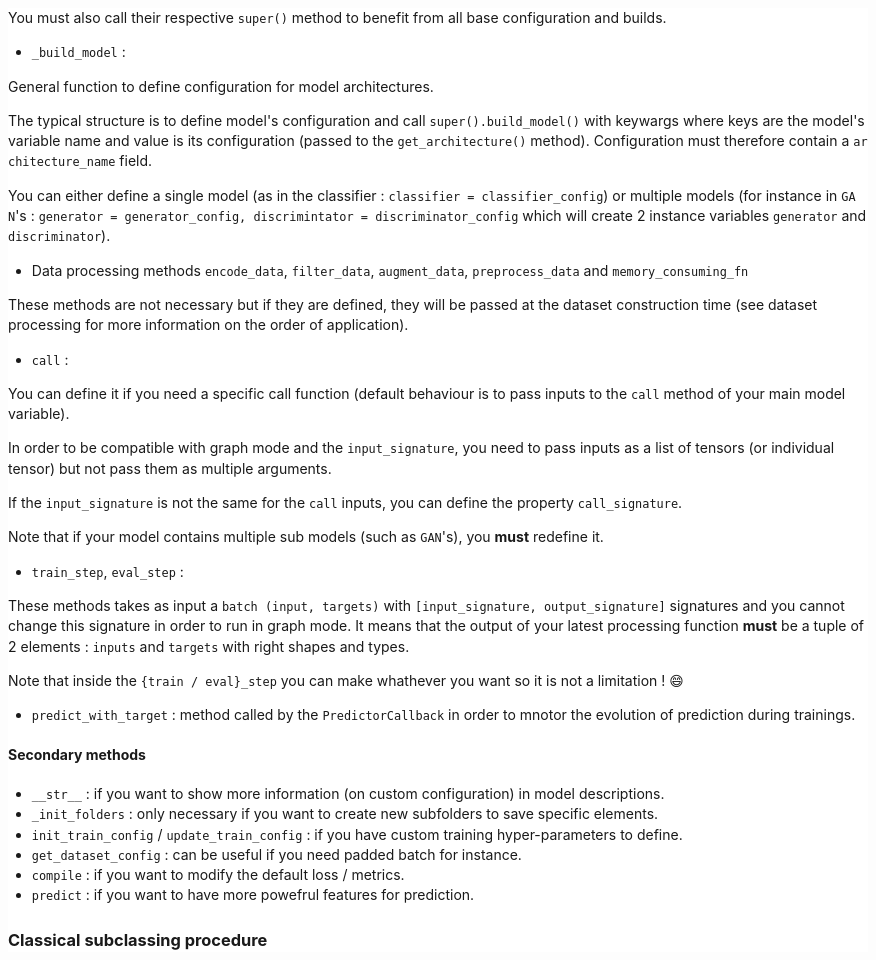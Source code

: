 You must also call their respective `super()` method to benefit from all base configuration and builds.

- `_build_model` :

General function to define configuration for model architectures.

The typical structure is to define model's configuration and call `super().build_model()` with keywargs where keys are the model's variable name and value is its configuration (passed to the `get_architecture()` method). Configuration must therefore contain a `architecture_name` field.

You can either define a single model (as in the classifier : `classifier = classifier_config`) or multiple models (for instance in `GAN`'s : `generator = generator_config, discrimintator = discriminator_config` which will create 2 instance variables `generator` and `discriminator`).

- Data processing methods `encode_data`, `filter_data`, `augment_data`, `preprocess_data` and `memory_consuming_fn`

These methods are not necessary but if they are defined, they will be passed at the dataset construction time (see dataset processing for more information on the order of application). 

- `call` : 

You can define it if you need a specific call function (default behaviour is to pass inputs to the `call` method of your main model variable).

In order to be compatible with graph mode and the `input_signature`, you need to pass inputs as a list of tensors (or individual tensor) but not pass them as multiple arguments.

If the `input_signature` is not the same for the `call` inputs, you can define the property `call_signature`.

Note that if your model contains multiple sub models (such as `GAN`'s), you **must** redefine it.

- `train_step`, `eval_step` : 

These methods takes as input a `batch (input, targets)` with `[input_signature, output_signature]` signatures and you cannot change this signature in order to run in graph mode. It means that the output of your latest processing function **must** be a tuple of 2 elements : `inputs` and `targets` with right shapes and types.

Note that inside the `{train / eval}_step` you can make whathever you want so it is not a limitation ! :smile:

- `predict_with_target` : method called by the `PredictorCallback` in order to mnotor the evolution of prediction during trainings.

#### Secondary methods

- `__str__` : if you want to show more information (on custom configuration) in model descriptions.
- `_init_folders`   : only necessary if you want to create new subfolders to save specific elements.
- `init_train_config`  / `update_train_config` : if you have custom training hyper-parameters to define.
- `get_dataset_config` : can be useful if you need padded batch for instance.
- `compile` : if you want to modify the default loss / metrics.
- `predict` : if you want to have more powefrul features for prediction.

### Classical subclassing procedure
